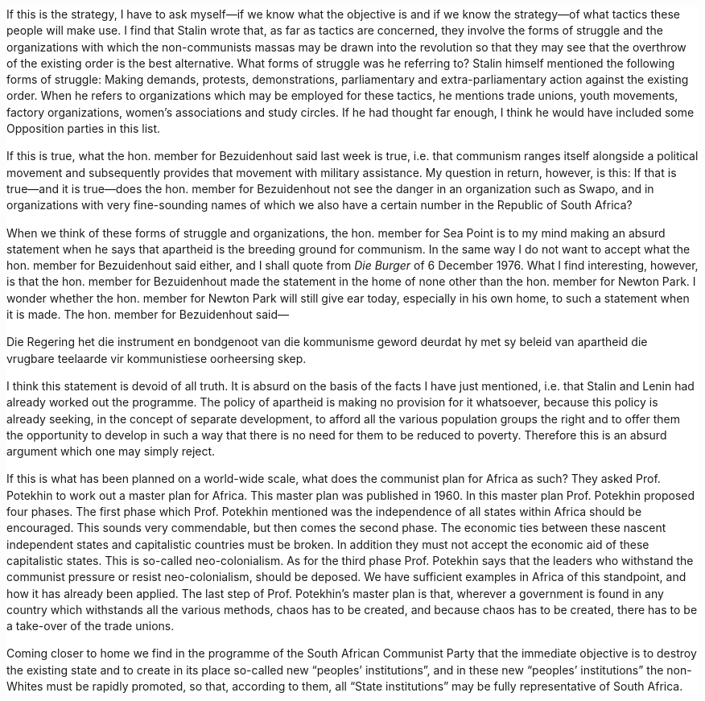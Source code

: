 <p>If this is the strategy, I have to ask myself&#x2014;if we know what the objective is and if we know the strategy&#x2014;of what tactics these people will make use. I find that Stalin wrote that, as far as tactics are concerned, they involve the forms of struggle and the organizations <span class="col_1385-1386" refersTo="page_0710"/>with which the non-communists massas may be drawn into the revolution so that they may see that the overthrow of the existing order is the best alternative. What forms of struggle was he referring to&#x003F; Stalin himself mentioned the following forms of struggle: Making demands, protests, demonstrations, parliamentary and extra-parliamentary action against the existing order. When he refers to organizations which may be employed for these tactics, he mentions trade unions, youth movements, factory organizations, women&#x2019;s associations and study circles. If he had thought far enough, I think he would have included some Opposition parties in this list.</p>

<p>If this is true, what the hon. member for Bezuidenhout said last week is true, i.e. that communism ranges itself alongside a political movement and subsequently provides that movement with military assistance. My question in return, however, is this: If that is true&#x2014;and it is true&#x2014;does the hon. member for Bezuidenhout not see the danger in an organization such as Swapo, and in organizations with very fine-sounding names of which we also have a certain number in the Republic of South Africa&#x003F;</p>

<p>When we think of these forms of struggle and organizations, the hon. member for Sea Point is to my mind making an absurd statement when he says that apartheid is the breeding ground for communism. In the same way I do not want to accept what the hon. member for Bezuidenhout said either, and I shall quote from <i>Die Burger</i> of 6 December 1976. What I find interesting, however, is that the hon. member for Bezuidenhout made the statement in the home of none other than the hon. member for Newton Park. I wonder whether the hon. member for Newton Park will still give ear today, especially in his own home, to such a statement when it is made. The hon. member for Bezuidenhout said&#x2014;</p>

<block name="quote">Die Regering het die instrument en bondgenoot van die kommunisme geword deurdat hy met sy beleid van apartheid die vrugbare teelaarde vir kommunistiese oorheersing skep.</block>

<p>I think this statement is devoid of all truth. It is absurd on the basis of the facts I have just mentioned, i.e. that Stalin and Lenin had already worked out the programme. The policy of apartheid is making no provision for it whatsoever, because this policy is already seeking, in the concept of separate development, to afford all the various population groups the right and to offer them the opportunity to develop in such a way that there is no need for them to be reduced to poverty. Therefore this is an absurd argument which one may simply reject.</p>

<p>If this is what has been planned on a world-wide scale, what does the communist plan for Africa as such&#x003F; They asked Prof. Potekhin to work out a master plan for Africa. This master plan was published in 1960. In this master plan Prof. Potekhin proposed four phases. The first phase which Prof. Potekhin mentioned was the independence of all states within Africa should be encouraged. This sounds very commendable, but then comes the second phase. The economic ties between these nascent independent states and capitalistic countries must be broken. In addition they must not accept the economic aid of these capitalistic states. This is so-called neo-colonialism. As for the third phase Prof. Potekhin says that the leaders who withstand the communist pressure or resist neo-colonialism, should be deposed. We have sufficient examples in Africa of this standpoint, and how it has already been applied. The last step of Prof. Potekhin&#x2019;s master plan is that, wherever a government is found in any country which withstands all the various methods, chaos has to be created, and because chaos has to be created, there has to be a take-over of the trade unions.</p>

<p>Coming closer to home we find in the programme of the South African Communist Party that the immediate objective is to destroy the existing state and to create in its place so-called new &#x201C;peoples&#x2019; institutions&#x201D;, and in these new &#x201C;peoples&#x2019; institutions&#x201D; the non-Whites must be rapidly promoted, so that, according to them, all &#x201C;State institutions&#x201D; may be fully representative of South Africa.</p>
